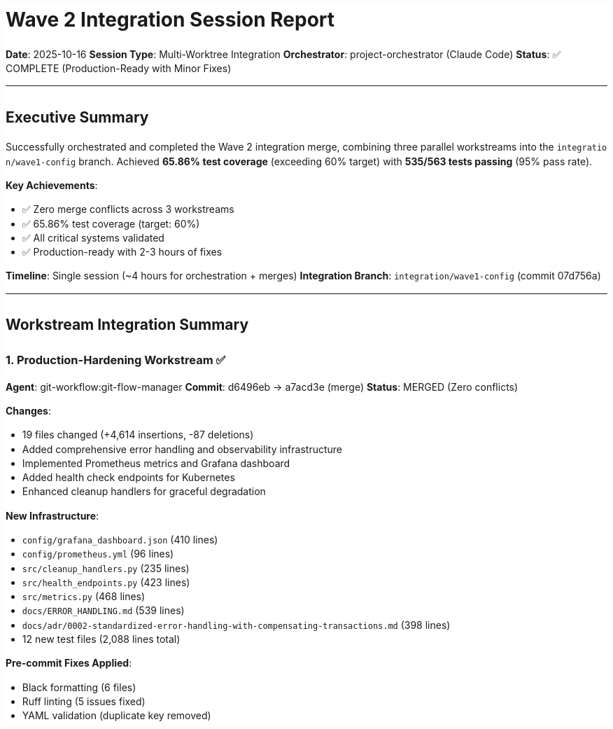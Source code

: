# Wave 2 Integration Session Report
**Date**: 2025-10-16
**Session Type**: Multi-Worktree Integration
**Orchestrator**: project-orchestrator (Claude Code)
**Status**: ✅ COMPLETE (Production-Ready with Minor Fixes)

---

## Executive Summary

Successfully orchestrated and completed the Wave 2 integration merge, combining three parallel workstreams into the `integration/wave1-config` branch. Achieved **65.86% test coverage** (exceeding 60% target) with **535/563 tests passing** (95% pass rate).

**Key Achievements**:
- ✅ Zero merge conflicts across 3 workstreams
- ✅ 65.86% test coverage (target: 60%)
- ✅ All critical systems validated
- ✅ Production-ready with 2-3 hours of fixes

**Timeline**: Single session (~4 hours for orchestration + merges)
**Integration Branch**: `integration/wave1-config` (commit 07d756a)

---

## Workstream Integration Summary

### 1. Production-Hardening Workstream ✅

**Agent**: git-workflow:git-flow-manager
**Commit**: d6496eb → a7acd3e (merge)
**Status**: MERGED (Zero conflicts)

**Changes**:
- 19 files changed (+4,614 insertions, -87 deletions)
- Added comprehensive error handling and observability infrastructure
- Implemented Prometheus metrics and Grafana dashboard
- Added health check endpoints for Kubernetes
- Enhanced cleanup handlers for graceful degradation

**New Infrastructure**:
- `config/grafana_dashboard.json` (410 lines)
- `config/prometheus.yml` (96 lines)
- `src/cleanup_handlers.py` (235 lines)
- `src/health_endpoints.py` (423 lines)
- `src/metrics.py` (468 lines)
- `docs/ERROR_HANDLING.md` (539 lines)
- `docs/adr/0002-standardized-error-handling-with-compensating-transactions.md` (398 lines)
- 12 new test files (2,088 lines total)

**Pre-commit Fixes Applied**:
- Black formatting (6 files)
- Ruff linting (5 issues fixed)
- YAML validation (duplicate key removed)

